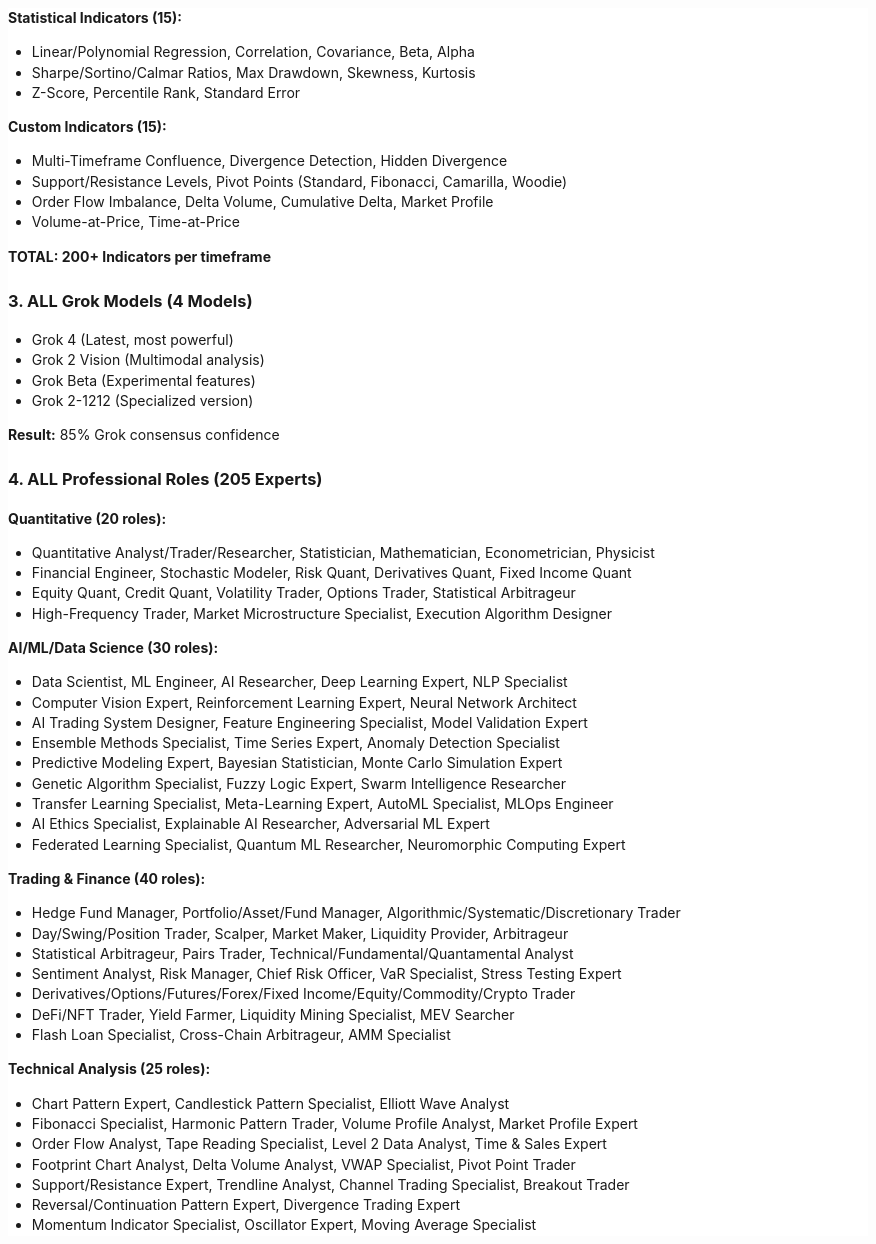 **Statistical Indicators (15):**
- Linear/Polynomial Regression, Correlation, Covariance, Beta, Alpha
- Sharpe/Sortino/Calmar Ratios, Max Drawdown, Skewness, Kurtosis
- Z-Score, Percentile Rank, Standard Error

**Custom Indicators (15):**
- Multi-Timeframe Confluence, Divergence Detection, Hidden Divergence
- Support/Resistance Levels, Pivot Points (Standard, Fibonacci, Camarilla, Woodie)
- Order Flow Imbalance, Delta Volume, Cumulative Delta, Market Profile
- Volume-at-Price, Time-at-Price

**TOTAL: 200+ Indicators per timeframe**

### **3. ALL Grok Models (4 Models)**
- Grok 4 (Latest, most powerful)
- Grok 2 Vision (Multimodal analysis)
- Grok Beta (Experimental features)
- Grok 2-1212 (Specialized version)

**Result:** 85% Grok consensus confidence

### **4. ALL Professional Roles (205 Experts)**

**Quantitative (20 roles):**
- Quantitative Analyst/Trader/Researcher, Statistician, Mathematician, Econometrician, Physicist
- Financial Engineer, Stochastic Modeler, Risk Quant, Derivatives Quant, Fixed Income Quant
- Equity Quant, Credit Quant, Volatility Trader, Options Trader, Statistical Arbitrageur
- High-Frequency Trader, Market Microstructure Specialist, Execution Algorithm Designer

**AI/ML/Data Science (30 roles):**
- Data Scientist, ML Engineer, AI Researcher, Deep Learning Expert, NLP Specialist
- Computer Vision Expert, Reinforcement Learning Expert, Neural Network Architect
- AI Trading System Designer, Feature Engineering Specialist, Model Validation Expert
- Ensemble Methods Specialist, Time Series Expert, Anomaly Detection Specialist
- Predictive Modeling Expert, Bayesian Statistician, Monte Carlo Simulation Expert
- Genetic Algorithm Specialist, Fuzzy Logic Expert, Swarm Intelligence Researcher
- Transfer Learning Specialist, Meta-Learning Expert, AutoML Specialist, MLOps Engineer
- AI Ethics Specialist, Explainable AI Researcher, Adversarial ML Expert
- Federated Learning Specialist, Quantum ML Researcher, Neuromorphic Computing Expert

**Trading & Finance (40 roles):**
- Hedge Fund Manager, Portfolio/Asset/Fund Manager, Algorithmic/Systematic/Discretionary Trader
- Day/Swing/Position Trader, Scalper, Market Maker, Liquidity Provider, Arbitrageur
- Statistical Arbitrageur, Pairs Trader, Technical/Fundamental/Quantamental Analyst
- Sentiment Analyst, Risk Manager, Chief Risk Officer, VaR Specialist, Stress Testing Expert
- Derivatives/Options/Futures/Forex/Fixed Income/Equity/Commodity/Crypto Trader
- DeFi/NFT Trader, Yield Farmer, Liquidity Mining Specialist, MEV Searcher
- Flash Loan Specialist, Cross-Chain Arbitrageur, AMM Specialist

**Technical Analysis (25 roles):**
- Chart Pattern Expert, Candlestick Pattern Specialist, Elliott Wave Analyst
- Fibonacci Specialist, Harmonic Pattern Trader, Volume Profile Analyst, Market Profile Expert
- Order Flow Analyst, Tape Reading Specialist, Level 2 Data Analyst, Time & Sales Expert
- Footprint Chart Analyst, Delta Volume Analyst, VWAP Specialist, Pivot Point Trader
- Support/Resistance Expert, Trendline Analyst, Channel Trading Specialist, Breakout Trader
- Reversal/Continuation Pattern Expert, Divergence Trading Expert
- Momentum Indicator Specialist, Oscillator Expert, Moving Average Specialist
